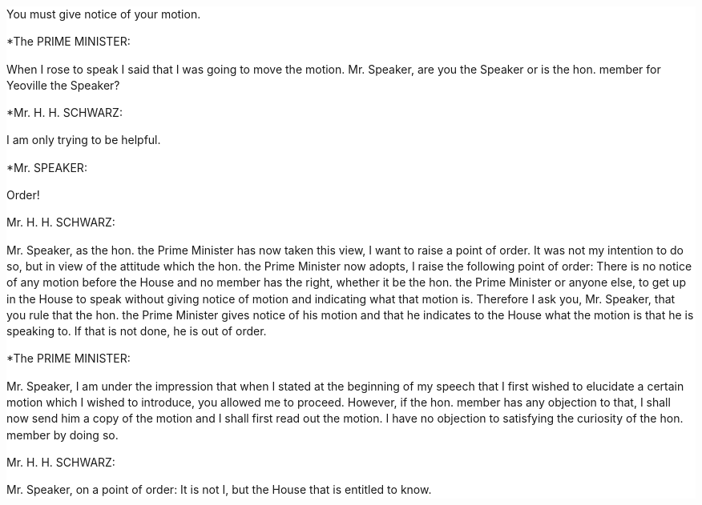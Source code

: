 <p>You must give notice of your motion.</p>

</speech>

<speech by="#prime_minister">

<from>*The <person refersTo="hansard_za">PRIME MINISTER</person>:</from>

<p>When I rose to speak I said that I was going to move the motion. Mr. Speaker, are you the Speaker or is the hon. member for Yeoville the Speaker?</p>

</speech>

<speech by="#schwarz">

<from>*Mr. <person refersTo="hansard_za">H. H. SCHWARZ</person>:</from>

<p>I am only trying to be helpful.</p>

</speech>

<speech by="#speaker">

<from>*Mr. <person refersTo="hansard_za">SPEAKER</person>:</from>

<p>Order!</p>

</speech>

<speech by="#schwarz">

<from>Mr. <person refersTo="hansard_za">H. H. SCHWARZ</person>:</from>

<p>Mr. Speaker, as the hon. the Prime Minister has now taken this view, I want to raise a point of order. It was not my intention to do so, but in view of the attitude which the hon. the Prime Minister now adopts, I raise the following point of order: There is no notice of any motion before the House and no member has the right, whether it be the hon. the Prime Minister or anyone else, to get up in the House to speak without giving notice of motion and indicating what that motion is. Therefore I ask you, Mr. Speaker, that you rule that the hon. the Prime Minister gives notice of his motion and that he indicates to the House what the motion is that he is speaking to. If that is not done, he is out of order.</p>

</speech>

<speech by="#prime_minister">

<from>*The <person refersTo="hansard_za">PRIME MINISTER</person>:</from>

<p>Mr. Speaker, I am under the impression that when I stated at the beginning of my speech that I first wished to elucidate a certain motion which I wished to introduce, you allowed me to proceed. However, if the hon. member has any objection to that, I shall now send him a copy of the motion and I shall first read out the motion. I have no objection to satisfying the curiosity of the hon. member by doing so.</p>

</speech>

<speech by="#schwarz">

<from>Mr. <person refersTo="hansard_za">H. H. SCHWARZ</person>:</from>

<p>Mr. Speaker, on a point of order: It is not I, but the House that is entitled to know.</p>
